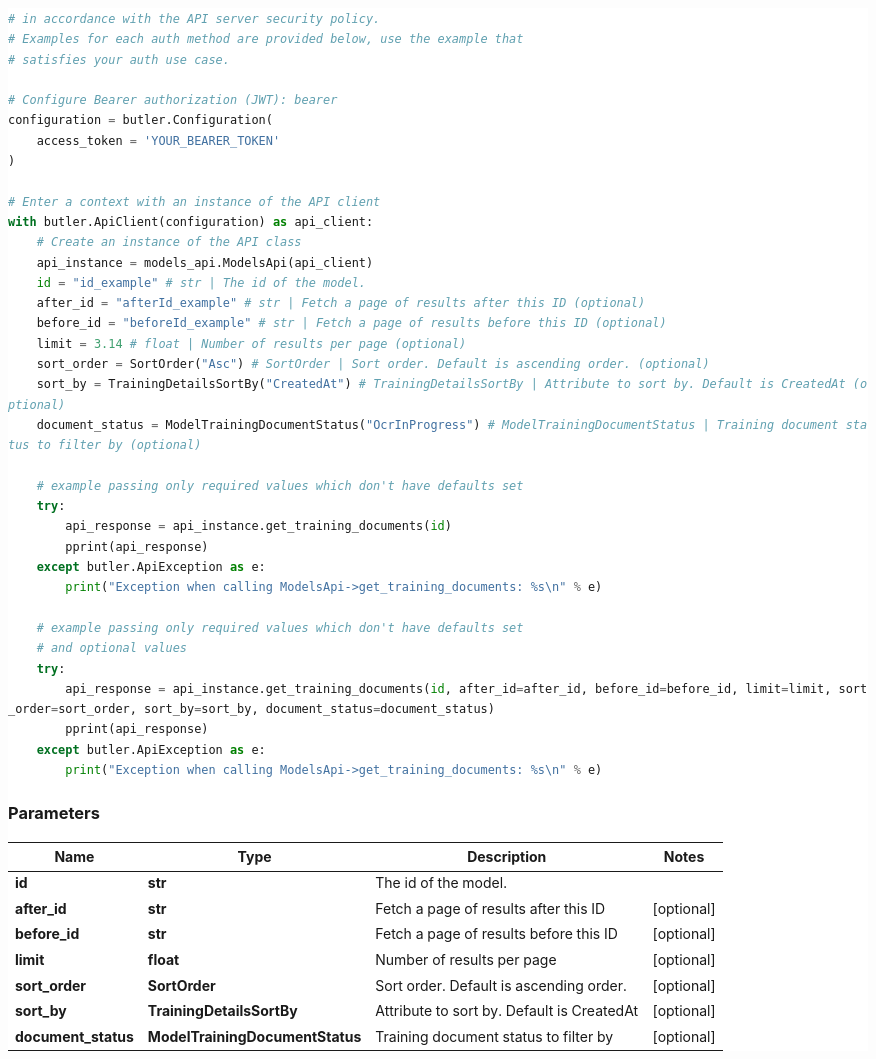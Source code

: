```python
# in accordance with the API server security policy.
# Examples for each auth method are provided below, use the example that
# satisfies your auth use case.

# Configure Bearer authorization (JWT): bearer
configuration = butler.Configuration(
    access_token = 'YOUR_BEARER_TOKEN'
)

# Enter a context with an instance of the API client
with butler.ApiClient(configuration) as api_client:
    # Create an instance of the API class
    api_instance = models_api.ModelsApi(api_client)
    id = "id_example" # str | The id of the model.
    after_id = "afterId_example" # str | Fetch a page of results after this ID (optional)
    before_id = "beforeId_example" # str | Fetch a page of results before this ID (optional)
    limit = 3.14 # float | Number of results per page (optional)
    sort_order = SortOrder("Asc") # SortOrder | Sort order. Default is ascending order. (optional)
    sort_by = TrainingDetailsSortBy("CreatedAt") # TrainingDetailsSortBy | Attribute to sort by. Default is CreatedAt (optional)
    document_status = ModelTrainingDocumentStatus("OcrInProgress") # ModelTrainingDocumentStatus | Training document status to filter by (optional)

    # example passing only required values which don't have defaults set
    try:
        api_response = api_instance.get_training_documents(id)
        pprint(api_response)
    except butler.ApiException as e:
        print("Exception when calling ModelsApi->get_training_documents: %s\n" % e)

    # example passing only required values which don't have defaults set
    # and optional values
    try:
        api_response = api_instance.get_training_documents(id, after_id=after_id, before_id=before_id, limit=limit, sort_order=sort_order, sort_by=sort_by, document_status=document_status)
        pprint(api_response)
    except butler.ApiException as e:
        print("Exception when calling ModelsApi->get_training_documents: %s\n" % e)
```


### Parameters

Name | Type | Description  | Notes
------------- | ------------- | ------------- | -------------
 **id** | **str**| The id of the model. |
 **after_id** | **str**| Fetch a page of results after this ID | [optional]
 **before_id** | **str**| Fetch a page of results before this ID | [optional]
 **limit** | **float**| Number of results per page | [optional]
 **sort_order** | **SortOrder**| Sort order. Default is ascending order. | [optional]
 **sort_by** | **TrainingDetailsSortBy**| Attribute to sort by. Default is CreatedAt | [optional]
 **document_status** | **ModelTrainingDocumentStatus**| Training document status to filter by | [optional]
